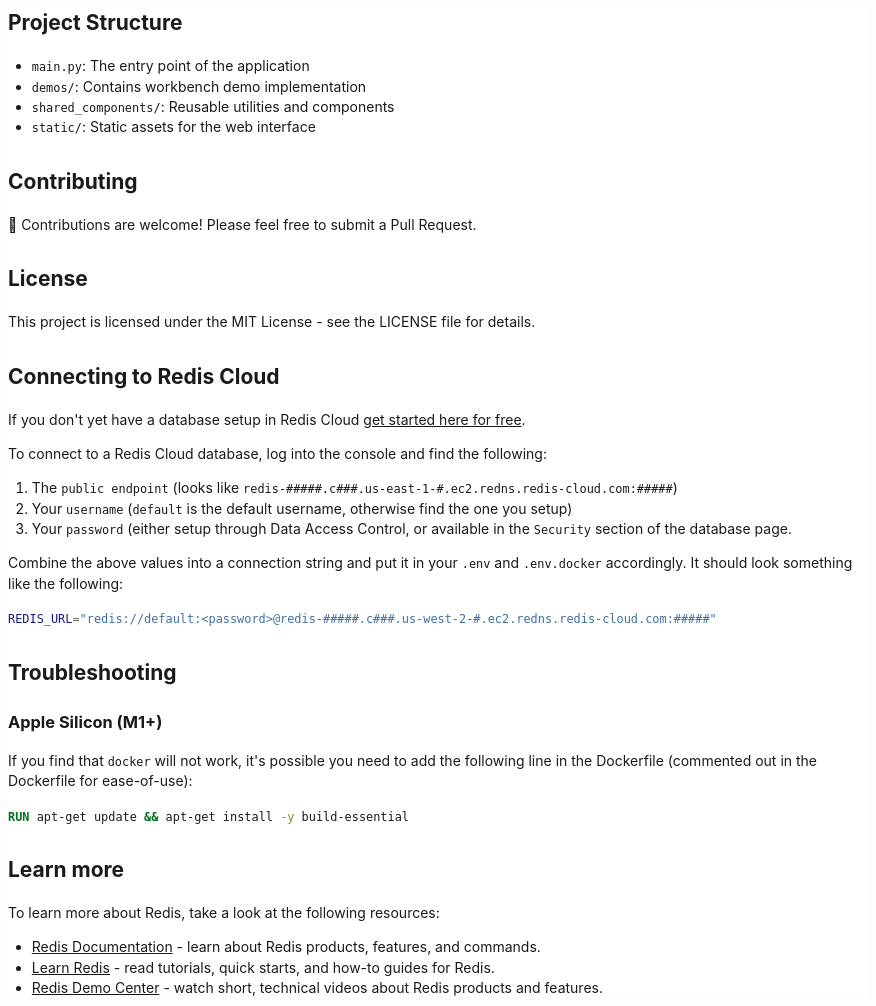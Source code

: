 ## Project Structure

- `main.py`: The entry point of the application
- `demos/`: Contains workbench demo implementation
- `shared_components/`: Reusable utilities and components
- `static/`: Static assets for the web interface

## Contributing

🤝 Contributions are welcome! Please feel free to submit a Pull Request.

## License

This project is licensed under the MIT License - see the LICENSE file for details.

## Connecting to Redis Cloud

If you don't yet have a database setup in Redis Cloud [get started here for free](https://redis.io/try-free/).

To connect to a Redis Cloud database, log into the console and find the following:

1. The `public endpoint` (looks like `redis-#####.c###.us-east-1-#.ec2.redns.redis-cloud.com:#####`)
1. Your `username` (`default` is the default username, otherwise find the one you setup)
1. Your `password` (either setup through Data Access Control, or available in the `Security` section of the database
   page.

Combine the above values into a connection string and put it in your `.env` and `.env.docker` accordingly. It should
look something like the following:

```bash
REDIS_URL="redis://default:<password>@redis-#####.c###.us-west-2-#.ec2.redns.redis-cloud.com:#####"
```

## Troubleshooting

### Apple Silicon (M1+)

If you find that `docker` will not work, it's possible you need to add the following line in the Dockerfile (commented out in the Dockerfile for ease-of-use):

```dockerfile
RUN apt-get update && apt-get install -y build-essential
```

## Learn more

To learn more about Redis, take a look at the following resources:

- [Redis Documentation](https://redis.io/docs/latest/) - learn about Redis products, features, and commands.
- [Learn Redis](https://redis.io/learn/) - read tutorials, quick starts, and how-to guides for Redis.
- [Redis Demo Center](https://redis.io/demo-center/) - watch short, technical videos about Redis products and features.
